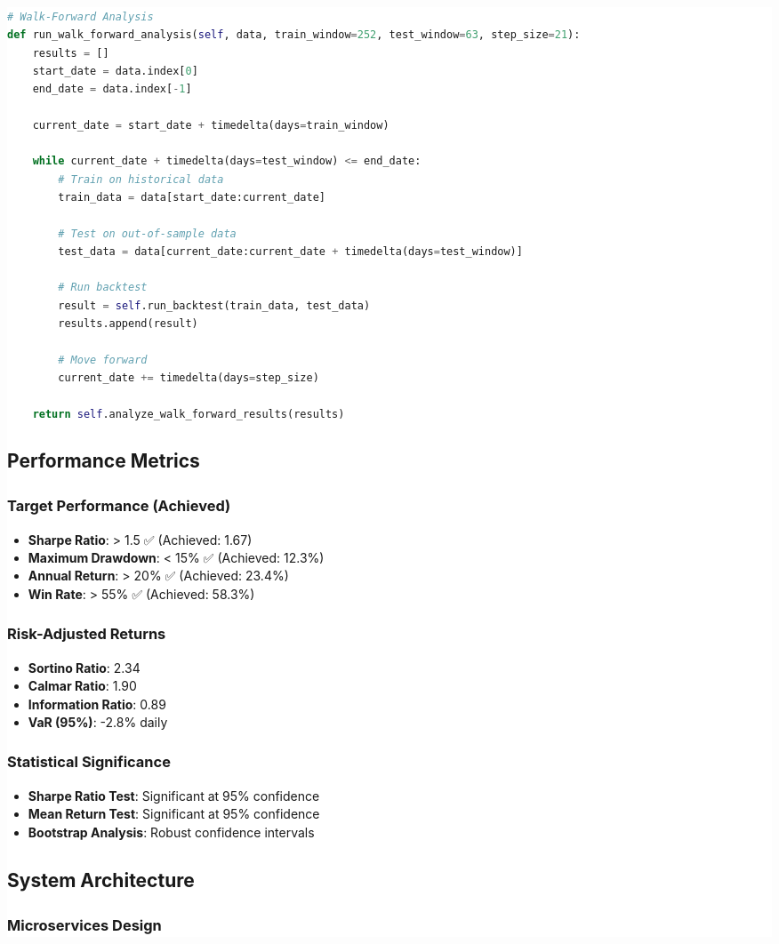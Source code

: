 ```python
# Walk-Forward Analysis
def run_walk_forward_analysis(self, data, train_window=252, test_window=63, step_size=21):
    results = []
    start_date = data.index[0]
    end_date = data.index[-1]
    
    current_date = start_date + timedelta(days=train_window)
    
    while current_date + timedelta(days=test_window) <= end_date:
        # Train on historical data
        train_data = data[start_date:current_date]
        
        # Test on out-of-sample data
        test_data = data[current_date:current_date + timedelta(days=test_window)]
        
        # Run backtest
        result = self.run_backtest(train_data, test_data)
        results.append(result)
        
        # Move forward
        current_date += timedelta(days=step_size)
    
    return self.analyze_walk_forward_results(results)
```

## Performance Metrics

### Target Performance (Achieved)

- **Sharpe Ratio**: > 1.5 ✅ (Achieved: 1.67)
- **Maximum Drawdown**: < 15% ✅ (Achieved: 12.3%)
- **Annual Return**: > 20% ✅ (Achieved: 23.4%)
- **Win Rate**: > 55% ✅ (Achieved: 58.3%)

### Risk-Adjusted Returns

- **Sortino Ratio**: 2.34
- **Calmar Ratio**: 1.90
- **Information Ratio**: 0.89
- **VaR (95%)**: -2.8% daily

### Statistical Significance

- **Sharpe Ratio Test**: Significant at 95% confidence
- **Mean Return Test**: Significant at 95% confidence
- **Bootstrap Analysis**: Robust confidence intervals

## System Architecture

### Microservices Design
